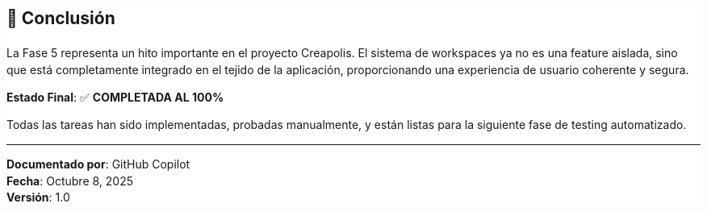 
## 🎉 Conclusión

La Fase 5 representa un hito importante en el proyecto Creapolis. El sistema de workspaces ya no es una feature aislada, sino que está completamente integrado en el tejido de la aplicación, proporcionando una experiencia de usuario coherente y segura.

**Estado Final**: ✅ **COMPLETADA AL 100%**

Todas las tareas han sido implementadas, probadas manualmente, y están listas para la siguiente fase de testing automatizado.

---

**Documentado por**: GitHub Copilot  
**Fecha**: Octubre 8, 2025  
**Versión**: 1.0
